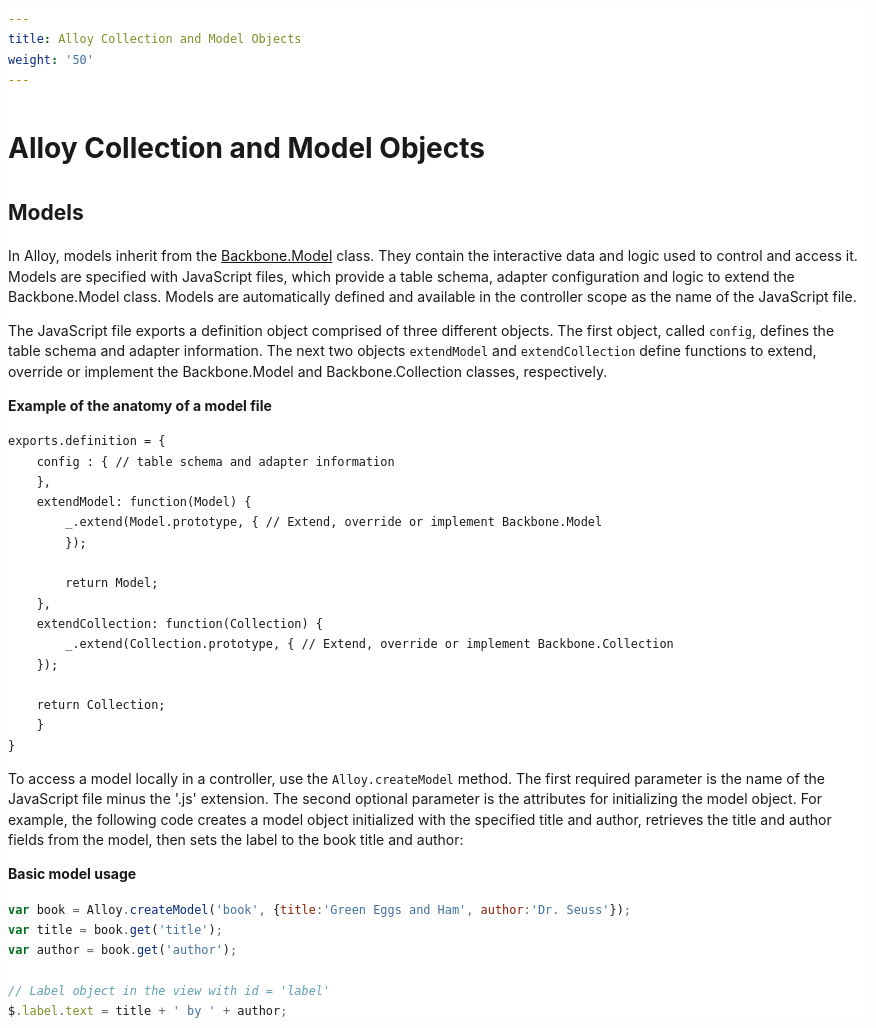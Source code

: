 ```yaml
---
title: Alloy Collection and Model Objects
weight: '50'
---
```


# Alloy Collection and Model Objects

## Models

In Alloy, models inherit from the [Backbone.Model](http://docs.appcelerator.com/backbone/0.9.2/#Model) class. They contain the interactive data and logic used to control and access it. Models are specified with JavaScript files, which provide a table schema, adapter configuration and logic to extend the Backbone.Model class. Models are automatically defined and available in the controller scope as the name of the JavaScript file.

The JavaScript file exports a definition object comprised of three different objects. The first object, called `config`, defines the table schema and adapter information. The next two objects `extendModel` and `extendCollection` define functions to extend, override or implement the Backbone.Model and Backbone.Collection classes, respectively.

**Example of the anatomy of a model file**

```
exports.definition = {
    config : { // table schema and adapter information
    },
    extendModel: function(Model) {
        _.extend(Model.prototype, { // Extend, override or implement Backbone.Model
        });

        return Model;
    },
    extendCollection: function(Collection) {
        _.extend(Collection.prototype, { // Extend, override or implement Backbone.Collection
    });

    return Collection;
    }
}
```

To access a model locally in a controller, use the `Alloy.createModel` method. The first required parameter is the name of the JavaScript file minus the '.js' extension. The second optional parameter is the attributes for initializing the model object. For example, the following code creates a model object initialized with the specified title and author, retrieves the title and author fields from the model, then sets the label to the book title and author:

**Basic model usage**

```javascript
var book = Alloy.createModel('book', {title:'Green Eggs and Ham', author:'Dr. Seuss'});
var title = book.get('title');
var author = book.get('author');

// Label object in the view with id = 'label'
$.label.text = title + ' by ' + author;
```
